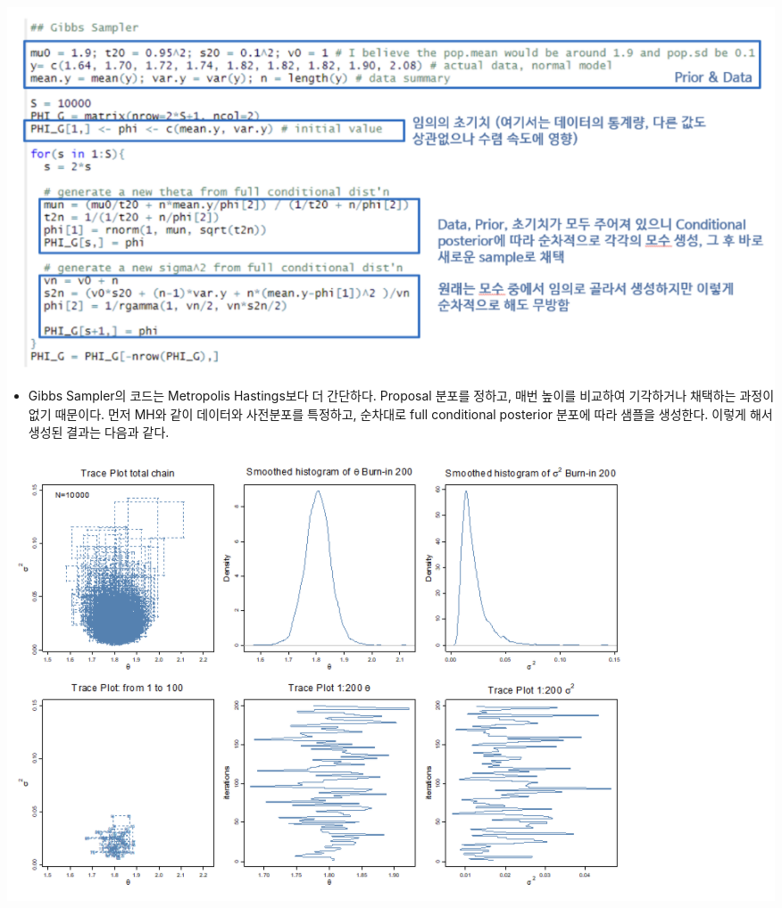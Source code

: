 ![png](/assets/images/Stat/87_9.png)

- Gibbs Sampler의 코드는 Metropolis Hastings보다 더 간단하다. Proposal 분포를 정하고, 매번 높이를 비교하여 기각하거나 채택하는 과정이 없기 때문이다. 먼저 MH와 같이 데이터와 사전분포를 특정하고, 순차대로 full conditional posterior 분포에 따라 샘플을 생성한다. 이렇게 해서 생성된 결과는 다음과 같다.

![png](/assets/images/Stat/87_11.png)
